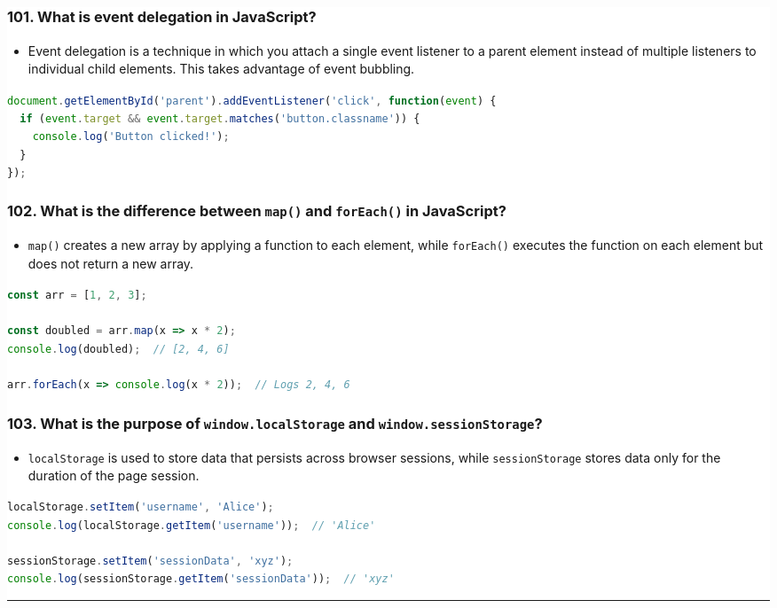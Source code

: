 ### 101. **What is event delegation in JavaScript?**
   - Event delegation is a technique in which you attach a single event listener to a parent element instead of multiple listeners to individual child elements. This takes advantage of event bubbling.

   ```javascript
   document.getElementById('parent').addEventListener('click', function(event) {
     if (event.target && event.target.matches('button.classname')) {
       console.log('Button clicked!');
     }
   });
   ```

### 102. **What is the difference between `map()` and `forEach()` in JavaScript?**
   - `map()` creates a new array by applying a function to each element, while `forEach()` executes the function on each element but does not return a new array.

   ```javascript
   const arr = [1, 2, 3];

   const doubled = arr.map(x => x * 2);
   console.log(doubled);  // [2, 4, 6]

   arr.forEach(x => console.log(x * 2));  // Logs 2, 4, 6
   ```

### 103. **What is the purpose of `window.localStorage` and `window.sessionStorage`?**
   - `localStorage` is used to store data that persists across browser sessions, while `sessionStorage` stores data only for the duration of the page session.

   ```javascript
   localStorage.setItem('username', 'Alice');
   console.log(localStorage.getItem('username'));  // 'Alice'

   sessionStorage.setItem('sessionData', 'xyz');
   console.log(sessionStorage.getItem('sessionData'));  // 'xyz'
   ```


---

